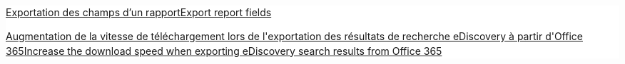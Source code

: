 [<span data-ttu-id="e73e4-253">Exportation des champs d’un rapport</span><span class="sxs-lookup"><span data-stu-id="e73e4-253">Export report fields</span></span>](export-report-fields-in-advanced-ediscovery.md)
  
[<span data-ttu-id="e73e4-254">Augmentation de la vitesse de téléchargement lors de l'exportation des résultats de recherche eDiscovery à partir d'Office 365</span><span class="sxs-lookup"><span data-stu-id="e73e4-254">Increase the download speed when exporting eDiscovery search results from Office 365</span></span>](increase-download-speeds-when-exporting-ediscovery-results.md)

